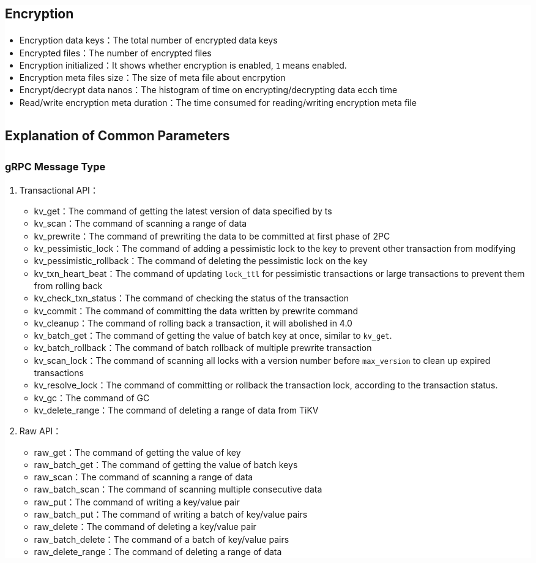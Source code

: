 ## Encryption

- Encryption data keys：The total number of encrypted data keys
- Encrypted files：The number of encrypted files
- Encryption initialized：It shows whether encryption is enabled, `1` means enabled.
- Encryption meta files size：The size of meta file about encrpytion
- Encrypt/decrypt data nanos：The histogram of time on encrypting/decrypting data ecch time
- Read/write encryption meta duration：The time consumed for reading/writing encryption meta file

## Explanation of Common Parameters

### gRPC Message Type

1. Transactional API：

    - kv_get：The command of getting the latest version of data specified by ts
    - kv_scan：The command of scanning a range of data
    - kv_prewrite：The command of prewriting the data to be committed at first phase of 2PC
    - kv_pessimistic_lock：The command of adding a pessimistic lock to the key to prevent other transaction from modifying
    - kv_pessimistic_rollback：The command of deleting the pessimistic lock on the key
    - kv_txn_heart_beat：The command of updating `lock_ttl` for pessimistic transactions or large transactions to prevent them from rolling back
    - kv_check_txn_status：The command of checking the status of the transaction
    - kv_commit：The command of committing the data written by prewrite command
    - kv_cleanup：The command of rolling back a transaction, it will abolished in 4.0
    - kv_batch_get：The command of getting the value of batch key at once, similar to `kv_get`.
    - kv_batch_rollback：The command of batch rollback of multiple prewrite transaction
    - kv_scan_lock：The command of scanning all locks with a version number before `max_version` to clean up expired transactions
    - kv_resolve_lock：The command of committing or rollback the transaction lock, according to the transaction status.
    - kv_gc：The command of GC
    - kv_delete_range：The command of deleting a range of data from TiKV

2. Raw API：

    - raw_get：The command of getting the value of key
    - raw_batch_get：The command of getting the value of batch keys
    - raw_scan：The command of scanning a range of data
    - raw_batch_scan：The command of scanning multiple consecutive data
    - raw_put：The command of writing a key/value pair
    - raw_batch_put：The command of writing a batch of key/value pairs
    - raw_delete：The command of deleting a key/value pair
    - raw_batch_delete：The command of a batch of key/value pairs
    - raw_delete_range：The command of deleting a range of data
